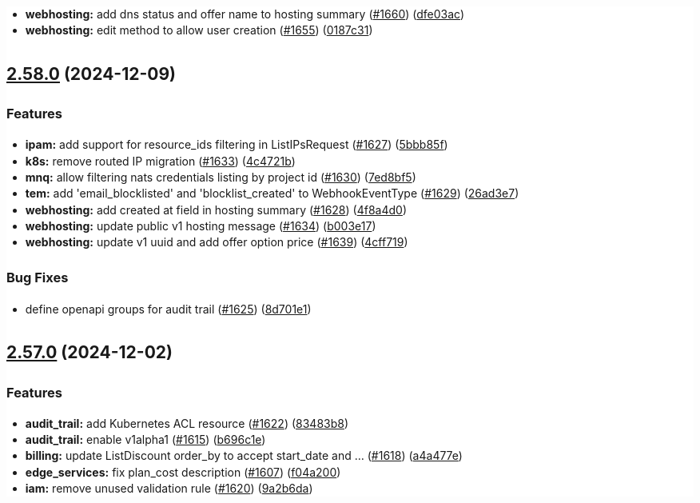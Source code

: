 - **webhosting:** add dns status and offer name to hosting summary ([#1660](https://github.com/scaleway/scaleway-sdk-js/issues/1660)) ([dfe03ac](https://github.com/scaleway/scaleway-sdk-js/commit/dfe03ac074c2f0bee922491d1c58e4dd9321c9ea))
- **webhosting:** edit method to allow user creation ([#1655](https://github.com/scaleway/scaleway-sdk-js/issues/1655)) ([0187c31](https://github.com/scaleway/scaleway-sdk-js/commit/0187c31954bd2ba4c70e63bf891e7dc0245dde5f))

## [2.58.0](https://github.com/scaleway/scaleway-sdk-js/compare/@scaleway/sdk@2.57.0...@scaleway/sdk@2.58.0) (2024-12-09)

### Features

- **ipam:** add support for resource_ids filtering in ListIPsRequest ([#1627](https://github.com/scaleway/scaleway-sdk-js/issues/1627)) ([5bbb85f](https://github.com/scaleway/scaleway-sdk-js/commit/5bbb85fef116484669b478d992dcdfbad2e308a4))
- **k8s:** remove routed IP migration ([#1633](https://github.com/scaleway/scaleway-sdk-js/issues/1633)) ([4c4721b](https://github.com/scaleway/scaleway-sdk-js/commit/4c4721b7bb0fea234753b904b3b7f9ebce688952))
- **mnq:** allow filtering nats credentials listing by project id ([#1630](https://github.com/scaleway/scaleway-sdk-js/issues/1630)) ([7ed8bf5](https://github.com/scaleway/scaleway-sdk-js/commit/7ed8bf534cdcb876de99c7cfc1c4288b7d391448))
- **tem:** add 'email_blocklisted' and 'blocklist_created' to WebhookEventType ([#1629](https://github.com/scaleway/scaleway-sdk-js/issues/1629)) ([26ad3e7](https://github.com/scaleway/scaleway-sdk-js/commit/26ad3e732f7c8baa06c2e32b7c924c06a38ca7a2))
- **webhosting:** add created at field in hosting summary ([#1628](https://github.com/scaleway/scaleway-sdk-js/issues/1628)) ([4f8a4d0](https://github.com/scaleway/scaleway-sdk-js/commit/4f8a4d0fa5e02e296cd3b0a1c29c756f3f29fa43))
- **webhosting:** update public v1 hosting message ([#1634](https://github.com/scaleway/scaleway-sdk-js/issues/1634)) ([b003e17](https://github.com/scaleway/scaleway-sdk-js/commit/b003e17d9cd508dc4fbd801f6ab4cfe0158a3542))
- **webhosting:** update v1 uuid and add offer option price ([#1639](https://github.com/scaleway/scaleway-sdk-js/issues/1639)) ([4cff719](https://github.com/scaleway/scaleway-sdk-js/commit/4cff719542721945bbaaa0fb11b7e9f8c5aadd3a))

### Bug Fixes

- define openapi groups for audit trail ([#1625](https://github.com/scaleway/scaleway-sdk-js/issues/1625)) ([8d701e1](https://github.com/scaleway/scaleway-sdk-js/commit/8d701e1ae6f84aa826dd8e8c76fc847d2df8fb19))

## [2.57.0](https://github.com/scaleway/scaleway-sdk-js/compare/@scaleway/sdk@2.56.0...@scaleway/sdk@2.57.0) (2024-12-02)

### Features

- **audit_trail:** add Kubernetes ACL resource ([#1622](https://github.com/scaleway/scaleway-sdk-js/issues/1622)) ([83483b8](https://github.com/scaleway/scaleway-sdk-js/commit/83483b8e5eab6a82e131e2050bd018e2ad707afa))
- **audit_trail:** enable v1alpha1 ([#1615](https://github.com/scaleway/scaleway-sdk-js/issues/1615)) ([b696c1e](https://github.com/scaleway/scaleway-sdk-js/commit/b696c1ea82de6df9153b82fb4a41d82d0716ad73))
- **billing:** update ListDiscount order_by to accept start_date and … ([#1618](https://github.com/scaleway/scaleway-sdk-js/issues/1618)) ([a4a477e](https://github.com/scaleway/scaleway-sdk-js/commit/a4a477e407b8d4fe5a97b65482c795ccedd45000))
- **edge_services:** fix plan_cost description ([#1607](https://github.com/scaleway/scaleway-sdk-js/issues/1607)) ([f04a200](https://github.com/scaleway/scaleway-sdk-js/commit/f04a20081fc15a12369e4c9e6f9328dcf3785044))
- **iam:** remove unused validation rule ([#1620](https://github.com/scaleway/scaleway-sdk-js/issues/1620)) ([9a2b6da](https://github.com/scaleway/scaleway-sdk-js/commit/9a2b6da0a33cba7b3c1bfe103808dd8f36bb0010))
